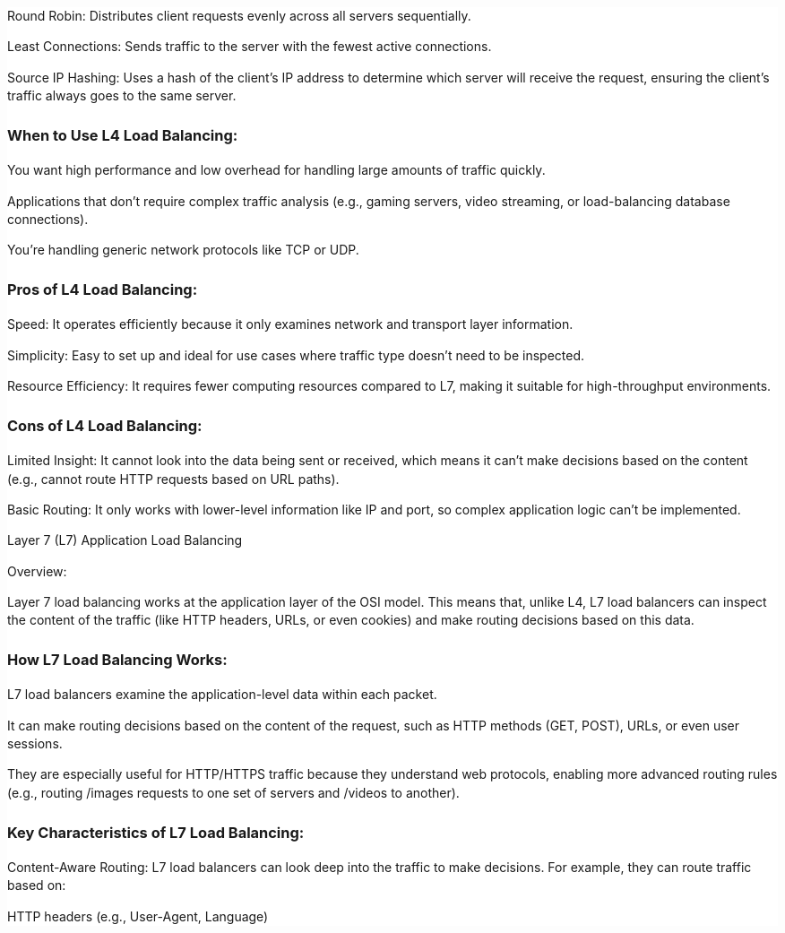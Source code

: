 Round Robin: Distributes client requests evenly across all servers sequentially.

Least Connections: Sends traffic to the server with the fewest active connections.

Source IP Hashing: Uses a hash of the client’s IP address to determine which server will receive the request, ensuring the client’s traffic always goes to the same server.

### When to Use L4 Load Balancing:

You want high performance and low overhead for handling large amounts of traffic quickly.

Applications that don’t require complex traffic analysis (e.g., gaming servers, video streaming, or load-balancing database connections).

You’re handling generic network protocols like TCP or UDP.

### Pros of L4 Load Balancing:

Speed: It operates efficiently because it only examines network and transport layer information.

Simplicity: Easy to set up and ideal for use cases where traffic type doesn’t need to be inspected.

Resource Efficiency: It requires fewer computing resources compared to L7, making it suitable for high-throughput environments.

### Cons of L4 Load Balancing:

Limited Insight: It cannot look into the data being sent or received, which means it can’t make decisions based on the content (e.g., cannot route HTTP requests based on URL paths).

Basic Routing: It only works with lower-level information like IP and port, so complex application logic can’t be implemented.

Layer 7 (L7) Application Load Balancing

Overview:

Layer 7 load balancing works at the application layer of the OSI model. This means that, unlike L4, L7 load balancers can inspect the content of the traffic (like HTTP headers, URLs, or even cookies) and make routing decisions based on this data.

### How L7 Load Balancing Works:

L7 load balancers examine the application-level data within each packet.

It can make routing decisions based on the content of the request, such as HTTP methods (GET, POST), URLs, or even user sessions.

They are especially useful for HTTP/HTTPS traffic because they understand web protocols, enabling more advanced routing rules (e.g., routing /images requests to one set of servers and /videos to another).

### Key Characteristics of L7 Load Balancing:

Content-Aware Routing: L7 load balancers can look deep into the traffic to make decisions. For example, they can route traffic based on:

HTTP headers (e.g., User-Agent, Language)
